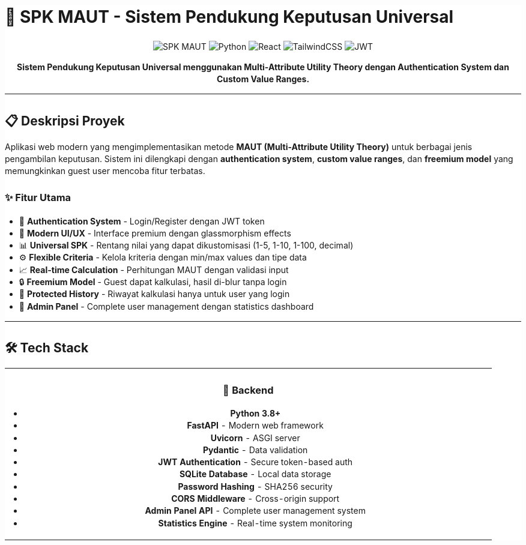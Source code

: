 # 🎯 SPK MAUT - Sistem Pendukung Keputusan Universal

<div align="center">

![SPK MAUT](https://img.shields.io/badge/SPK-MAUT-blue?style=for-the-badge)
![Python](https://img.shields.io/badge/Python-FastAPI-green?style=for-the-badge&logo=python)
![React](https://img.shields.io/badge/React-Vite-cyan?style=for-the-badge&logo=react)
![TailwindCSS](https://img.shields.io/badge/TailwindCSS-UI-purple?style=for-the-badge&logo=tailwindcss)
![JWT](https://img.shields.io/badge/JWT-Auth-orange?style=for-the-badge&logo=jsonwebtokens)

**Sistem Pendukung Keputusan Universal menggunakan Multi-Attribute Utility Theory dengan Authentication System dan Custom Value Ranges.**

</div>

---

## 📋 Deskripsi Proyek

Aplikasi web modern yang mengimplementasikan metode **MAUT (Multi-Attribute Utility Theory)** untuk berbagai jenis pengambilan keputusan. Sistem ini dilengkapi dengan **authentication system**, **custom value ranges**, dan **freemium model** yang memungkinkan guest user mencoba fitur terbatas.

### ✨ Fitur Utama

- 🔐 **Authentication System** - Login/Register dengan JWT token
- 🎨 **Modern UI/UX** - Interface premium dengan glassmorphism effects
- 📊 **Universal SPK** - Rentang nilai yang dapat dikustomisasi (1-5, 1-10, 1-100, decimal)
- ⚙️ **Flexible Criteria** - Kelola kriteria dengan min/max values dan tipe data
- 📈 **Real-time Calculation** - Perhitungan MAUT dengan validasi input
- 🔒 **Freemium Model** - Guest dapat kalkulasi, hasil di-blur tanpa login
- 💾 **Protected History** - Riwayat kalkulasi hanya untuk user yang login
- 👑 **Admin Panel** - Complete user management dengan statistics dashboard

---

## 🛠️ Tech Stack

<table>
<tr>
<td align="center" width="50%">

### 🔧 Backend
- **Python 3.8+**
- **FastAPI** - Modern web framework
- **Uvicorn** - ASGI server
- **Pydantic** - Data validation
- **JWT Authentication** - Secure token-based auth
- **SQLite Database** - Local data storage
- **Password Hashing** - SHA256 security
- **CORS Middleware** - Cross-origin support
- **Admin Panel API** - Complete user management system
- **Statistics Engine** - Real-time system monitoring
